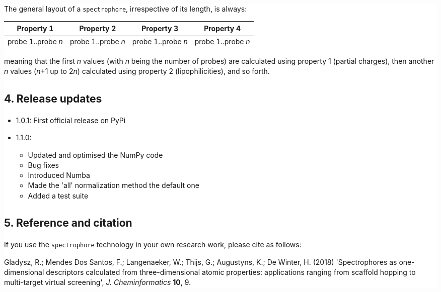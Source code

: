 The general layout of a `spectrophore`, irrespective of its length, is always:

| Property 1         | Property 2         |         Property 3 |         Property 4 |
|:------------------:|:------------------:|:------------------:|:------------------:|
| probe 1..probe *n* | probe 1..probe *n* | probe 1..probe *n* | probe 1..probe *n* |

meaning that the first *n* values (with *n* being the number of probes) are calculated using property 1 (partial charges), then another *n* values (*n*+1 up to 2*n*) calculated using property 2 (lipophilicities), and so forth.



## 4. Release updates

- 1.0.1: First official release on PyPi

- 1.1.0:
    - Updated and optimised the NumPy code
    - Bug fixes
    - Introduced Numba
    - Made the 'all' normalization method the default one
    - Added a test suite 



## 5. Reference and citation

If you use the `spectrophore` technology in your own research work, please cite as follows:

Gladysz, R.; Mendes Dos Santos, F.; Langenaeker, W.;  Thijs, G.; Augustyns, K.; De Winter, H. (2018) 'Spectrophores as one-dimensional descriptors calculated from three-dimensional atomic properties: applications ranging from scaffold hopping to multi-target virtual screening', *J. Cheminformatics* **10**, 9.
